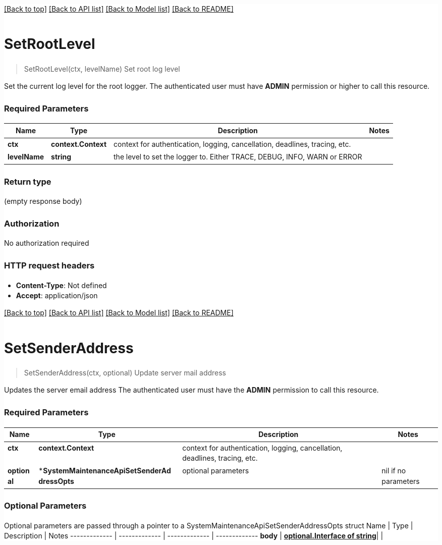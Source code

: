 [[Back to top]](#) [[Back to API list]](../README.md#documentation-for-api-endpoints) [[Back to Model list]](../README.md#documentation-for-models) [[Back to README]](../README.md)

# **SetRootLevel**
> SetRootLevel(ctx, levelName)
Set root log level

Set the current log level for the root logger.  The authenticated user must have <strong>ADMIN</strong> permission or higher to call this resource.

### Required Parameters

Name | Type | Description  | Notes
------------- | ------------- | ------------- | -------------
 **ctx** | **context.Context** | context for authentication, logging, cancellation, deadlines, tracing, etc.
  **levelName** | **string**| the level to set the logger to. Either TRACE, DEBUG, INFO, WARN or ERROR | 

### Return type

 (empty response body)

### Authorization

No authorization required

### HTTP request headers

 - **Content-Type**: Not defined
 - **Accept**: application/json

[[Back to top]](#) [[Back to API list]](../README.md#documentation-for-api-endpoints) [[Back to Model list]](../README.md#documentation-for-models) [[Back to README]](../README.md)

# **SetSenderAddress**
> SetSenderAddress(ctx, optional)
Update server mail address

Updates the server email address   The authenticated user must have the <strong>ADMIN</strong> permission to call this resource.

### Required Parameters

Name | Type | Description  | Notes
------------- | ------------- | ------------- | -------------
 **ctx** | **context.Context** | context for authentication, logging, cancellation, deadlines, tracing, etc.
 **optional** | ***SystemMaintenanceApiSetSenderAddressOpts** | optional parameters | nil if no parameters

### Optional Parameters
Optional parameters are passed through a pointer to a SystemMaintenanceApiSetSenderAddressOpts struct
Name | Type | Description  | Notes
------------- | ------------- | ------------- | -------------
 **body** | [**optional.Interface of string**](string.md)|  | 
